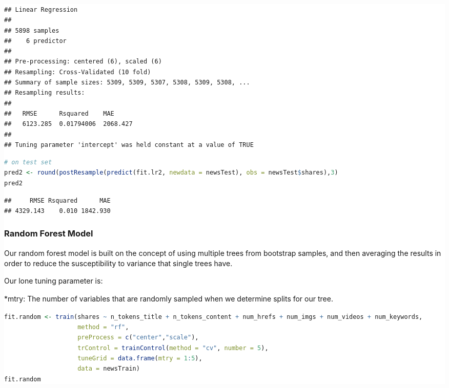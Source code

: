     ## Linear Regression 
    ## 
    ## 5898 samples
    ##    6 predictor
    ## 
    ## Pre-processing: centered (6), scaled (6) 
    ## Resampling: Cross-Validated (10 fold) 
    ## Summary of sample sizes: 5309, 5309, 5307, 5308, 5309, 5308, ... 
    ## Resampling results:
    ## 
    ##   RMSE      Rsquared    MAE     
    ##   6123.285  0.01794006  2068.427
    ## 
    ## Tuning parameter 'intercept' was held constant at a value of TRUE

``` r
# on test set
pred2 <- round(postResample(predict(fit.lr2, newdata = newsTest), obs = newsTest$shares),3)
pred2
```

    ##     RMSE Rsquared      MAE 
    ## 4329.143    0.010 1842.930

### Random Forest Model

Our random forest model is built on the concept of using multiple trees
from bootstrap samples, and then averaging the results in order to
reduce the susceptibility to variance that single trees have.

Our lone tuning parameter is:

\*mtry: The number of variables that are randomly sampled when we
determine splits for our tree.

``` r
fit.random <- train(shares ~ n_tokens_title + n_tokens_content + num_hrefs + num_imgs + num_videos + num_keywords,
                    method = "rf",
                    preProcess = c("center","scale"),
                    trControl = trainControl(method = "cv", number = 5),
                    tuneGrid = data.frame(mtry = 1:5),
                    data = newsTrain)
fit.random
```
